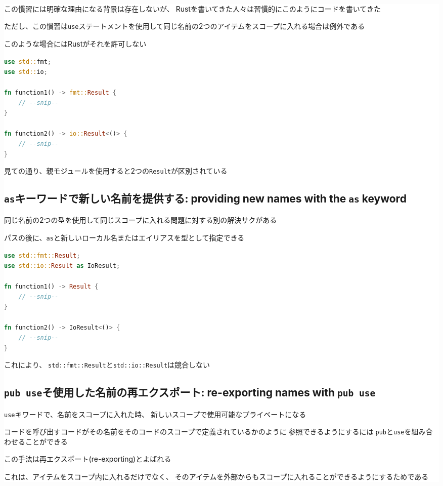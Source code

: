 この慣習には明確な理由になる背景は存在しないが、
Rustを書いてきた人々は習慣的にこのようにコードを書いてきた

ただし、この慣習は`use`ステートメントを使用して同じ名前の2つのアイテムをスコープに入れる場合は例外である

このような場合にはRustがそれを許可しない

```rust
use std::fmt;
use std::io;

fn function1() -> fmt::Result {
    // --snip--
}

fn function2() -> io::Result<()> {
    // --snip--
}
```

見ての通り、親モジュールを使用すると2つの`Result`が区別されている

## `as`キーワードで新しい名前を提供する: providing new names with the `as` keyword

同じ名前の2つの型を使用して同じスコープに入れる問題に対する別の解決サクがある

パスの後に、`as`と新しいローカル名またはエイリアスを型として指定できる

```rust
use std::fmt::Result;
use std::io::Result as IoResult;

fn function1() -> Result {
    // --snip--
}

fn function2() -> IoResult<()> {
    // --snip--
}
```

これにより、 `std::fmt::Result`と`std::io::Result`は競合しない

## `pub use`そ使用した名前の再エクスポート: re-exporting names with `pub use`

`use`キワードで、名前をスコープに入れた時、
新しいスコープで使用可能なプライベートになる

コードを呼び出すコードがその名前をそのコードのスコープで定義されているかのように
参照できるようにするには `pub`と`use`を組み合わせることができる

この手法は再エクスポート(re-exporting)とよばれる

これは、アイテムをスコープ内に入れるだけでなく、
そのアイテムを外部からもスコープに入れることができるようにするためである
